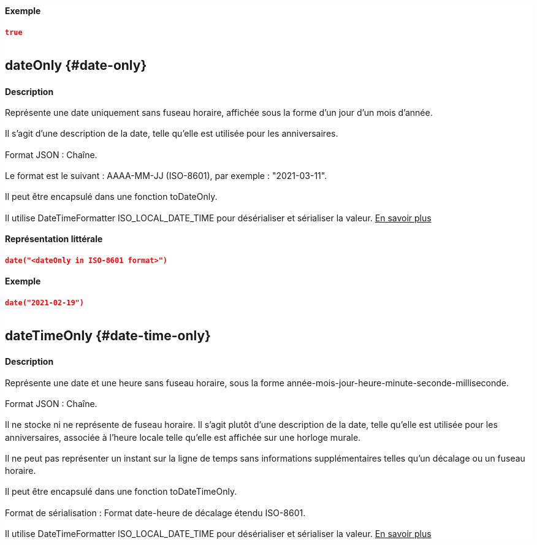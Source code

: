 **Exemple**

```json
true
```

## dateOnly {#date-only}

**Description**

Représente une date uniquement sans fuseau horaire, affichée sous la forme d’un jour d’un mois d’année.

Il s’agit d’une description de la date, telle qu’elle est utilisée pour les anniversaires.

Format JSON : Chaîne.

Le format est le suivant : AAAA-MM-JJ (ISO-8601), par exemple : &quot;2021-03-11&quot;.

Il peut être encapsulé dans une fonction toDateOnly.

Il utilise DateTimeFormatter ISO_LOCAL_DATE_TIME pour désérialiser et sérialiser la valeur. [En savoir plus](https://datatracker.ietf.org/doc/html/rfc3339#section-5.6)

**Représentation littérale**

```json
date("<dateOnly in ISO-8601 format>")  
```

**Exemple**

```json
date("2021-02-19")
```

## dateTimeOnly {#date-time-only}

**Description**

Représente une date et une heure sans fuseau horaire, sous la forme année-mois-jour-heure-minute-seconde-milliseconde.

Format JSON : Chaîne.

Il ne stocke ni ne représente de fuseau horaire. Il s’agit plutôt d’une description de la date, telle qu’elle est utilisée pour les anniversaires, associée à l’heure locale telle qu’elle est affichée sur une horloge murale.

Il ne peut pas représenter un instant sur la ligne de temps sans informations supplémentaires telles qu’un décalage ou un fuseau horaire.

Il peut être encapsulé dans une fonction toDateTimeOnly.

Format de sérialisation : Format date-heure de décalage étendu ISO-8601.

Il utilise DateTimeFormatter ISO_LOCAL_DATE_TIME pour désérialiser et sérialiser la valeur. [En savoir plus](https://docs.oracle.com/javase/8/docs/api/java/time/format/DateTimeFormatter.html#ISO_LOCAL_DATE_TIME&quot;)

